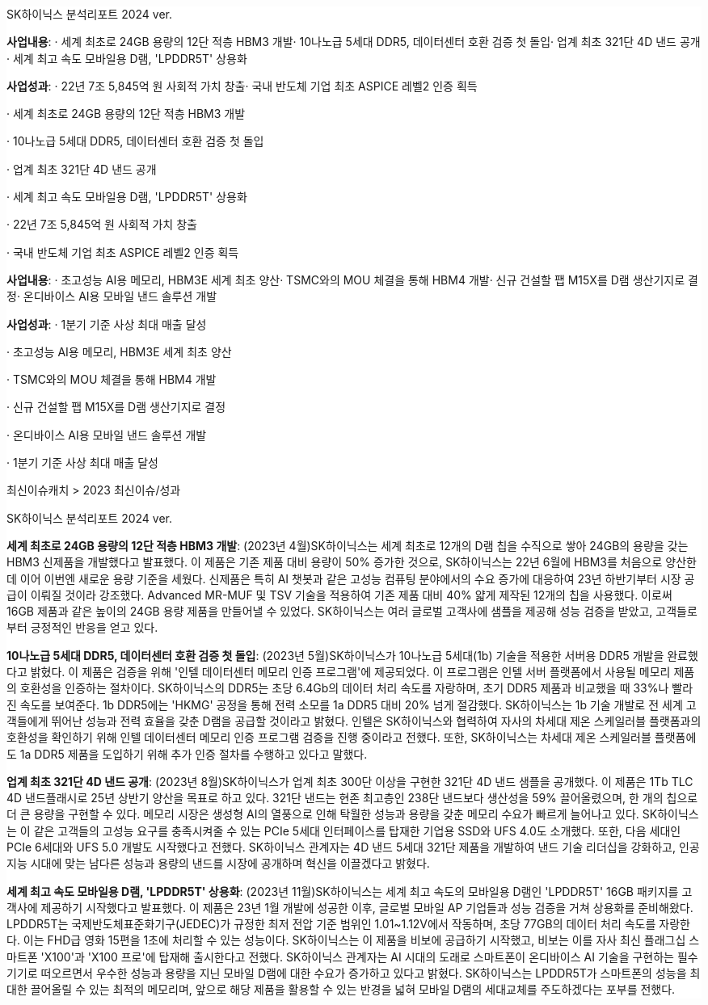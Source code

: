 SK하이닉스 분석리포트 2024 ver.

**사업내용**: · 세계 최초로 24GB 용량의 12단 적층 HBM3 개발· 10나노급 5세대 DDR5, 데이터센터 호환 검증 첫 돌입· 업계 최초 321단 4D 낸드 공개· 세계 최고 속도 모바일용 D램, 'LPDDR5T' 상용화

**사업성과**: · 22년 7조 5,845억 원 사회적 가치 창출· 국내 반도체 기업 최초 ASPICE 레벨2 인증 획득

· 세계 최초로 24GB 용량의 12단 적층 HBM3 개발

· 10나노급 5세대 DDR5, 데이터센터 호환 검증 첫 돌입

· 업계 최초 321단 4D 낸드 공개

· 세계 최고 속도 모바일용 D램, 'LPDDR5T' 상용화

· 22년 7조 5,845억 원 사회적 가치 창출

· 국내 반도체 기업 최초 ASPICE 레벨2 인증 획득

**사업내용**: · 초고성능 AI용 메모리, HBM3E 세계 최초 양산· TSMC와의 MOU 체결을 통해 HBM4 개발· 신규 건설할 팹 M15X를 D램 생산기지로 결정· 온디바이스 AI용 모바일 낸드 솔루션 개발

**사업성과**: · 1분기 기준 사상 최대 매출 달성

· 초고성능 AI용 메모리, HBM3E 세계 최초 양산

· TSMC와의 MOU 체결을 통해 HBM4 개발

· 신규 건설할 팹 M15X를 D램 생산기지로 결정

· 온디바이스 AI용 모바일 낸드 솔루션 개발

· 1분기 기준 사상 최대 매출 달성

최신이슈캐치 > 2023 최신이슈/성과

SK하이닉스 분석리포트 2024 ver.

**세계 최초로 24GB 용량의 12단 적층 HBM3 개발**: (2023년 4월)SK하이닉스는 세계 최초로 12개의 D램 칩을 수직으로 쌓아 24GB의 용량을 갖는 HBM3 신제품을 개발했다고 발표했다. 이 제품은 기존 제품 대비 용량이 50% 증가한 것으로, SK하이닉스는 22년 6월에 HBM3를 처음으로 양산한 데 이어 이번엔 새로운 용량 기준을 세웠다. 신제품은 특히 AI 챗봇과 같은 고성능 컴퓨팅 분야에서의 수요 증가에 대응하여 23년 하반기부터 시장 공급이 이뤄질 것이라 강조했다. Advanced MR-MUF 및 TSV 기술을 적용하여 기존 제품 대비 40% 얇게 제작된 12개의 칩을 사용했다. 이로써 16GB 제품과 같은 높이의 24GB 용량 제품을 만들어낼 수 있었다. SK하이닉스는 여러 글로벌 고객사에 샘플을 제공해 성능 검증을 받았고, 고객들로부터 긍정적인 반응을 얻고 있다.

**10나노급 5세대 DDR5, 데이터센터 호환 검증 첫 돌입**: (2023년 5월)SK하이닉스가 10나노급 5세대(1b) 기술을 적용한 서버용 DDR5 개발을 완료했다고 밝혔다. 이 제품은 검증을 위해 '인텔 데이터센터 메모리 인증 프로그램'에 제공되었다. 이 프로그램은 인텔 서버 플랫폼에서 사용될 메모리 제품의 호환성을 인증하는 절차이다. SK하이닉스의 DDR5는 초당 6.4Gb의 데이터 처리 속도를 자랑하며, 초기 DDR5 제품과 비교했을 때 33%나 빨라진 속도를 보여준다. 1b DDR5에는 'HKMG' 공정을 통해 전력 소모를 1a DDR5 대비 20% 넘게 절감했다. SK하이닉스는 1b 기술 개발로 전 세계 고객들에게 뛰어난 성능과 전력 효율을 갖춘 D램을 공급할 것이라고 밝혔다. 인텔은 SK하이닉스와 협력하여 자사의 차세대 제온 스케일러블 플랫폼과의 호환성을 확인하기 위해 인텔 데이터센터 메모리 인증 프로그램 검증을 진행 중이라고 전했다. 또한, SK하이닉스는 차세대 제온 스케일러블 플랫폼에도 1a DDR5 제품을 도입하기 위해 추가 인증 절차를 수행하고 있다고 말했다.

**업계 최초 321단 4D 낸드 공개**: (2023년 8월)SK하이닉스가 업계 최초 300단 이상을 구현한 321단 4D 낸드 샘플을 공개했다. 이 제품은 1Tb TLC 4D 낸드플래시로 25년 상반기 양산을 목표로 하고 있다. 321단 낸드는 현존 최고층인 238단 낸드보다 생산성을 59% 끌어올렸으며, 한 개의 칩으로 더 큰 용량을 구현할 수 있다. 메모리 시장은 생성형 AI의 열풍으로 인해 탁월한 성능과 용량을 갖춘 메모리 수요가 빠르게 늘어나고 있다. SK하이닉스는 이 같은 고객들의 고성능 요구를 충족시켜줄 수 있는 PCIe 5세대 인터페이스를 탑재한 기업용 SSD와 UFS 4.0도 소개했다. 또한, 다음 세대인 PCIe 6세대와 UFS 5.0 개발도 시작했다고 전했다. SK하이닉스 관계자는 4D 낸드 5세대 321단 제품을 개발하여 낸드 기술 리더십을 강화하고, 인공지능 시대에 맞는 남다른 성능과 용량의 낸드를 시장에 공개하며 혁신을 이끌겠다고 밝혔다.

**세계 최고 속도 모바일용 D램, 'LPDDR5T' 상용화**: (2023년 11월)SK하이닉스는 세계 최고 속도의 모바일용 D램인 'LPDDR5T' 16GB 패키지를 고객사에 제공하기 시작했다고 발표했다. 이 제품은 23년 1월 개발에 성공한 이후, 글로벌 모바일 AP 기업들과 성능 검증을 거쳐 상용화를 준비해왔다. LPDDR5T는 국제반도체표준화기구(JEDEC)가 규정한 최저 전압 기준 범위인 1.01~1.12V에서 작동하며, 초당 77GB의 데이터 처리 속도를 자랑한다. 이는 FHD급 영화 15편을 1초에 처리할 수 있는 성능이다. SK하이닉스는 이 제품을 비보에 공급하기 시작했고, 비보는 이를 자사 최신 플래그십 스마트폰 'X100'과 'X100 프로'에 탑재해 출시한다고 전했다. SK하이닉스 관계자는 AI 시대의 도래로 스마트폰이 온디바이스 AI 기술을 구현하는 필수 기기로 떠오르면서 우수한 성능과 용량을 지닌 모바일 D램에 대한 수요가 증가하고 있다고 밝혔다. SK하이닉스는 LPDDR5T가 스마트폰의 성능을 최대한 끌어올릴 수 있는 최적의 메모리며, 앞으로 해당 제품을 활용할 수 있는 반경을 넓혀 모바일 D램의 세대교체를 주도하겠다는 포부를 전했다.
